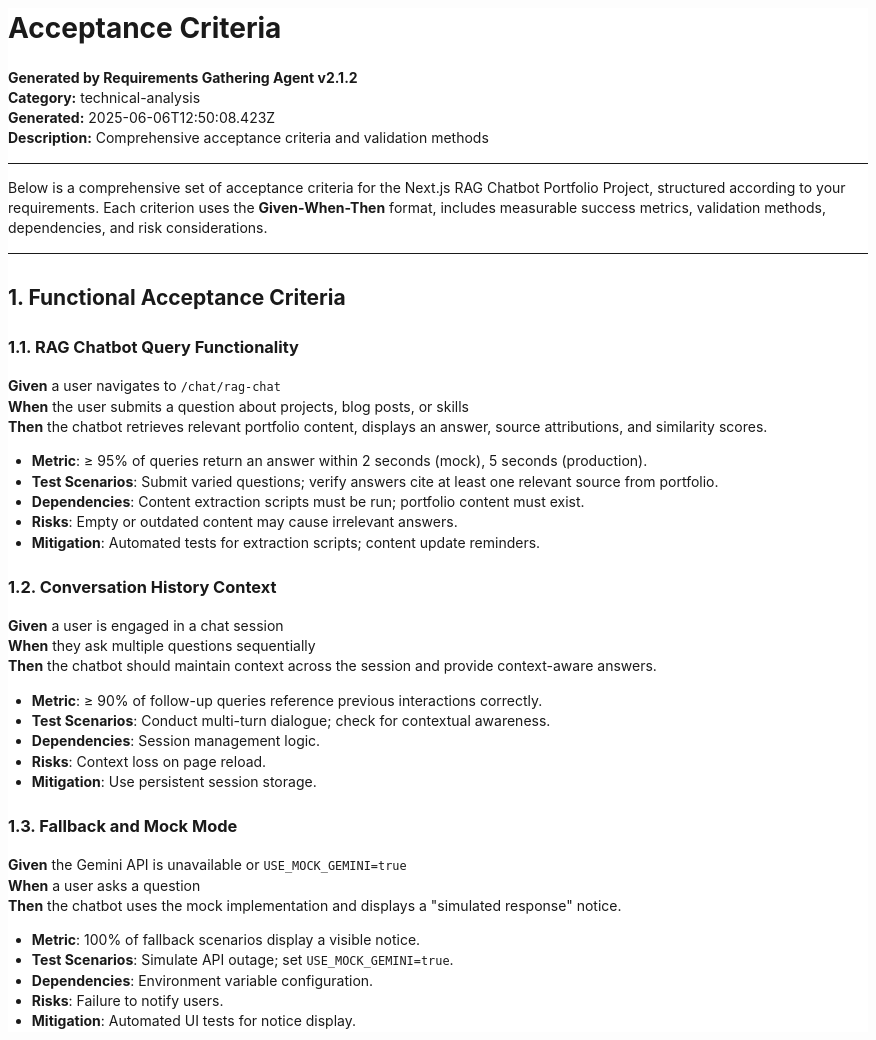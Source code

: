 # Acceptance Criteria

**Generated by Requirements Gathering Agent v2.1.2**  
**Category:** technical-analysis  
**Generated:** 2025-06-06T12:50:08.423Z  
**Description:** Comprehensive acceptance criteria and validation methods

---

Below is a comprehensive set of acceptance criteria for the Next.js RAG Chatbot Portfolio Project, structured according to your requirements. Each criterion uses the **Given-When-Then** format, includes measurable success metrics, validation methods, dependencies, and risk considerations.

---

## 1. Functional Acceptance Criteria

### 1.1. RAG Chatbot Query Functionality

**Given** a user navigates to `/chat/rag-chat`  
**When** the user submits a question about projects, blog posts, or skills  
**Then** the chatbot retrieves relevant portfolio content, displays an answer, source attributions, and similarity scores.

- **Metric**: ≥ 95% of queries return an answer within 2 seconds (mock), 5 seconds (production).
- **Test Scenarios**: Submit varied questions; verify answers cite at least one relevant source from portfolio.
- **Dependencies**: Content extraction scripts must be run; portfolio content must exist.
- **Risks**: Empty or outdated content may cause irrelevant answers.
- **Mitigation**: Automated tests for extraction scripts; content update reminders.

### 1.2. Conversation History Context

**Given** a user is engaged in a chat session  
**When** they ask multiple questions sequentially  
**Then** the chatbot should maintain context across the session and provide context-aware answers.

- **Metric**: ≥ 90% of follow-up queries reference previous interactions correctly.
- **Test Scenarios**: Conduct multi-turn dialogue; check for contextual awareness.
- **Dependencies**: Session management logic.
- **Risks**: Context loss on page reload.
- **Mitigation**: Use persistent session storage.

### 1.3. Fallback and Mock Mode

**Given** the Gemini API is unavailable or `USE_MOCK_GEMINI=true`  
**When** a user asks a question  
**Then** the chatbot uses the mock implementation and displays a "simulated response" notice.

- **Metric**: 100% of fallback scenarios display a visible notice.
- **Test Scenarios**: Simulate API outage; set `USE_MOCK_GEMINI=true`.
- **Dependencies**: Environment variable configuration.
- **Risks**: Failure to notify users.
- **Mitigation**: Automated UI tests for notice display.
